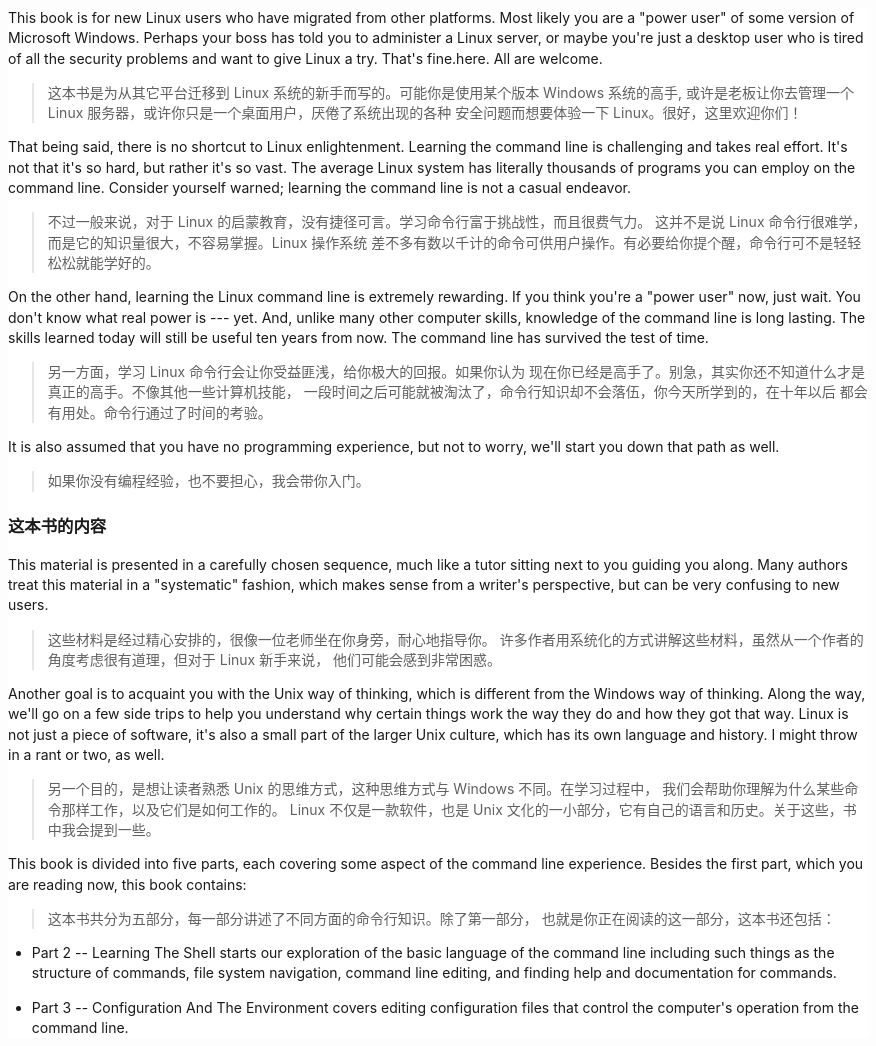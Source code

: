 This book is for new Linux users who have migrated from other platforms. Most likely you are a "power user" of some version of Microsoft Windows. Perhaps your boss has told you to administer a Linux server, or maybe you're just a desktop user who is tired of all the security problems and want to give Linux a try. That's fine.here. All are welcome.

> 这本书是为从其它平台迁移到 Linux 系统的新手而写的。可能你是使用某个版本 Windows 系统的高手, 或许是老板让你去管理一个 Linux 服务器，或许你只是一个桌面用户，厌倦了系统出现的各种 安全问题而想要体验一下 Linux。很好，这里欢迎你们！

That being said, there is no shortcut to Linux enlightenment. Learning the command line is challenging and takes real effort. It's not that it's so hard, but rather it's so vast. The average Linux system has literally thousands of programs you can employ on the command line. Consider yourself warned; learning the command line is not a casual endeavor.

> 不过一般来说，对于 Linux 的启蒙教育，没有捷径可言。学习命令行富于挑战性，而且很费气力。 这并不是说 Linux 命令行很难学，而是它的知识量很大，不容易掌握。Linux 操作系统 差不多有数以千计的命令可供用户操作。有必要给你提个醒，命令行可不是轻轻松松就能学好的。

On the other hand, learning the Linux command line is extremely rewarding. If you think you're a "power user" now, just wait. You don't know what real power is --- yet. And, unlike many other computer skills, knowledge of the command line is long lasting. The skills learned today will still be useful ten years from now. The command line has survived the test of time.

> 另一方面，学习 Linux 命令行会让你受益匪浅，给你极大的回报。如果你认为 现在你已经是高手了。别急，其实你还不知道什么才是真正的高手。不像其他一些计算机技能， 一段时间之后可能就被淘汰了，命令行知识却不会落伍，你今天所学到的，在十年以后 都会有用处。命令行通过了时间的考验。

It is also assumed that you have no programming experience, but not to worry, we'll start you down that path as well.

> 如果你没有编程经验，也不要担心，我会带你入门。

### 这本书的内容

This material is presented in a carefully chosen sequence, much like a tutor sitting next to you guiding you along. Many authors treat this material in a "systematic" fashion, which makes sense from a writer's perspective, but can be very confusing to new users.

> 这些材料是经过精心安排的，很像一位老师坐在你身旁，耐心地指导你。 许多作者用系统化的方式讲解这些材料，虽然从一个作者的角度考虑很有道理，但对于 Linux 新手来说， 他们可能会感到非常困惑。

Another goal is to acquaint you with the Unix way of thinking, which is different from the Windows way of thinking. Along the way, we'll go on a few side trips to help you understand why certain things work the way they do and how they got that way. Linux is not just a piece of software, it's also a small part of the larger Unix culture, which has its own language and history. I might throw in a rant or two, as well.

> 另一个目的，是想让读者熟悉 Unix 的思维方式，这种思维方式与 Windows 不同。在学习过程中， 我们会帮助你理解为什么某些命令那样工作，以及它们是如何工作的。 Linux 不仅是一款软件，也是 Unix 文化的一小部分，它有自己的语言和历史。关于这些，书中我会提到一些。

This book is divided into five parts, each covering some aspect of the command line experience. Besides the first part, which you are reading now, this book contains:

> 这本书共分为五部分，每一部分讲述了不同方面的命令行知识。除了第一部分， 也就是你正在阅读的这一部分，这本书还包括：

- Part 2 -- Learning The Shell starts our exploration of the basic language of the command line including such things as the structure of commands, file system navigation, command line editing, and finding help and documentation for commands.

- Part 3 -- Configuration And The Environment covers editing configuration files that control the computer's operation from the command line.
